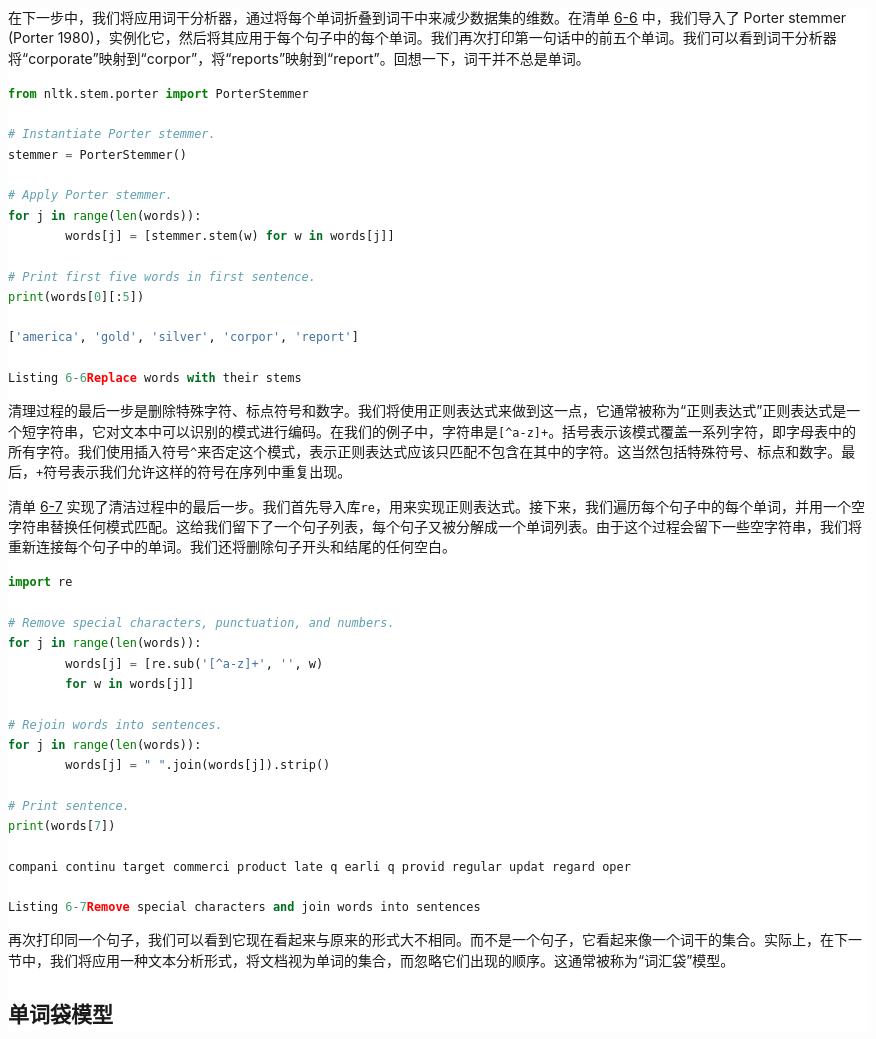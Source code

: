 在下一步中，我们将应用词干分析器，通过将每个单词折叠到词干中来减少数据集的维数。在清单 [6-6](#PC6) 中，我们导入了 Porter stemmer (Porter 1980)，实例化它，然后将其应用于每个句子中的每个单词。我们再次打印第一句话中的前五个单词。我们可以看到词干分析器将“corporate”映射到“corpor”，将“reports”映射到“report”。回想一下，词干并不总是单词。

```py
from nltk.stem.porter import PorterStemmer

# Instantiate Porter stemmer.
stemmer = PorterStemmer()

# Apply Porter stemmer.
for j in range(len(words)):
        words[j] = [stemmer.stem(w) for w in words[j]]

# Print first five words in first sentence.
print(words[0][:5])

['america', 'gold', 'silver', 'corpor', 'report']

Listing 6-6Replace words with their stems

```

清理过程的最后一步是删除特殊字符、标点符号和数字。我们将使用正则表达式来做到这一点，它通常被称为“正则表达式”正则表达式是一个短字符串，它对文本中可以识别的模式进行编码。在我们的例子中，字符串是`[^a-z]+`。括号表示该模式覆盖一系列字符，即字母表中的所有字符。我们使用插入符号`^`来否定这个模式，表示正则表达式应该只匹配不包含在其中的字符。这当然包括特殊符号、标点和数字。最后，`+`符号表示我们允许这样的符号在序列中重复出现。

清单 [6-7](#PC7) 实现了清洁过程中的最后一步。我们首先导入库`re`，用来实现正则表达式。接下来，我们遍历每个句子中的每个单词，并用一个空字符串替换任何模式匹配。这给我们留下了一个句子列表，每个句子又被分解成一个单词列表。由于这个过程会留下一些空字符串，我们将重新连接每个句子中的单词。我们还将删除句子开头和结尾的任何空白。

```py
import re

# Remove special characters, punctuation, and numbers.
for j in range(len(words)):
        words[j] = [re.sub('[^a-z]+', '', w)
        for w in words[j]]

# Rejoin words into sentences.
for j in range(len(words)):
        words[j] = " ".join(words[j]).strip()

# Print sentence.
print(words[7])

compani continu target commerci product late q earli q provid regular updat regard oper

Listing 6-7Remove special characters and join words into sentences

```

再次打印同一个句子，我们可以看到它现在看起来与原来的形式大不相同。而不是一个句子，它看起来像一个词干的集合。实际上，在下一节中，我们将应用一种文本分析形式，将文档视为单词的集合，而忽略它们出现的顺序。这通常被称为“词汇袋”模型。

## 单词袋模型
